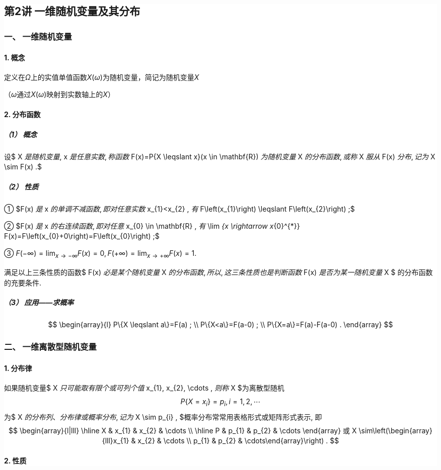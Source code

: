 ## 第2讲 一维随机变量及其分布

### 一、 一维随机变量

#### 1. 概念

定义在$\Omega$上的实值单值函数$X(\omega)$为随机变量，简记为随机变量$X$

（$\omega$通过$X(\omega)$映射到实数轴上的$X$）

#### 2. 分布函数  

##### （1） 概念

设$  X $是随机变量,$  x  $是任意实数, 称函数$  F(x)=P\{X \leqslant x\}(x \in \mathbf{R})  $为随机变量$  X  $的分布函数, 或称$  X $服从$  F(x)  $分布, 记为$  X \sim F(x) .$

##### （2） 性质

① $F(x)  $是$  x  $的单调不减函数, 即对任意实数$  x_{1}<x_{2} , $有$  F\left(x_{1}\right) \leqslant F\left(x_{2}\right) ;$

② $F(x)  $是$  x $的右连续函数, 即对任意$  x_{0} \in \mathbf{R} , $有$ \lim _{x \rightarrow x_{0}^{*}} F(x)=F\left(x_{0}+0\right)=F\left(x_{0}\right) ;$

③ $F(-\infty)=\lim _{x \rightarrow-\infty} F(x)=0, F(+\infty)=\lim _{x \rightarrow+\infty} F(x)=1 .$

满足以上三条性质的函数$  F(x)  $必是某个随机变量$  X  $的分布函数, 所以, 这三条性质也是判断函数$  F(x)  $是否为某一随机变量$  X $ 的分布函数的充要条件.

##### （3） 应用——求概率

$$
\begin{array}{l}
P\{X \leqslant a\}=F(a) ; \\
P\{X<a\}=F(a-0) ; \\
P\{X=a\}=F(a)-F(a-0) .
\end{array}
$$

### 二、 一维离散型随机变量

#### 1. 分布律

如果随机变量$  X  $只可能取有限个或可列个值$  x_{1}, x_{2}, \cdots , $则称$  X  $为离散型随机
$$
P\left\{X=x_{i}\right\}=p_{i}, i=1,2, \cdots
$$
为$  X  $的分布列、分布律或概率分布, 记为$  X \sim p_{i} , $概率分布常常用表格形式或矩阵形式表示, 即
$$
\begin{array}{l|lll}
\hline X  &  x_{1}  &  x_{2}  &  \cdots  \\
\hline P  &  p_{1}  &  p_{2}  &  \cdots 
\end{array} 或  X \sim\left(\begin{array}{lll}x_{1} & x_{2} & \cdots \\
p_{1} & p_{2} & \cdots\end{array}\right) .
$$
#### 2. 性质

